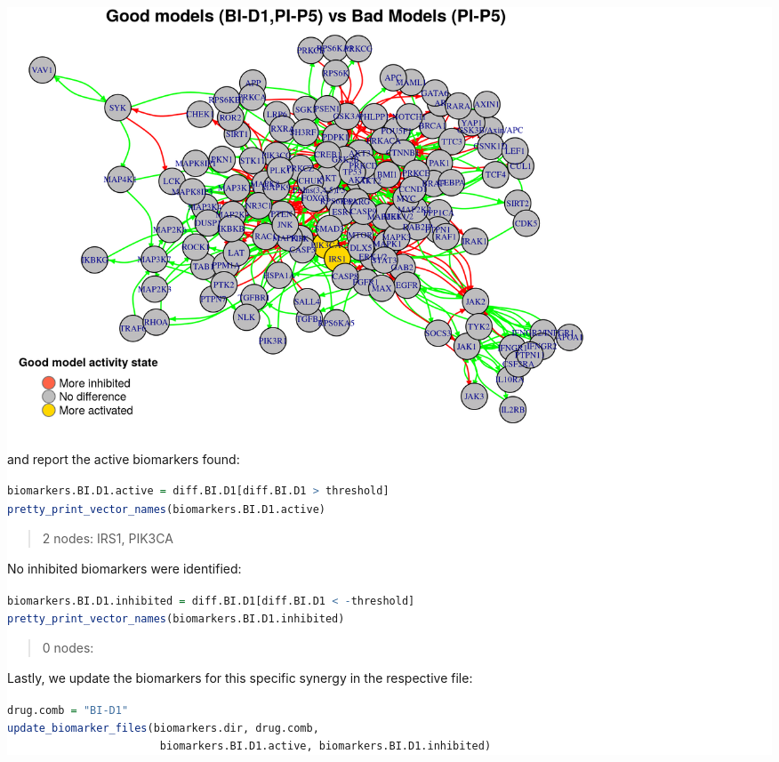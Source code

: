 <img src="UACC62_model_analysis_files/figure-html/Graphs: Good vs Bad models based on different synergy set prediction (BI-D1)-1.png" width="672" />

and report the active biomarkers found:

```r
biomarkers.BI.D1.active = diff.BI.D1[diff.BI.D1 > threshold]
pretty_print_vector_names(biomarkers.BI.D1.active)
```

> 2 nodes: IRS1, PIK3CA

No inhibited biomarkers were identified:

```r
biomarkers.BI.D1.inhibited = diff.BI.D1[diff.BI.D1 < -threshold]
pretty_print_vector_names(biomarkers.BI.D1.inhibited)
```

> 0 nodes: 

Lastly, we update the biomarkers for this specific synergy in the respective 
file:

```r
drug.comb = "BI-D1"
update_biomarker_files(biomarkers.dir, drug.comb, 
                        biomarkers.BI.D1.active, biomarkers.BI.D1.inhibited)
```
